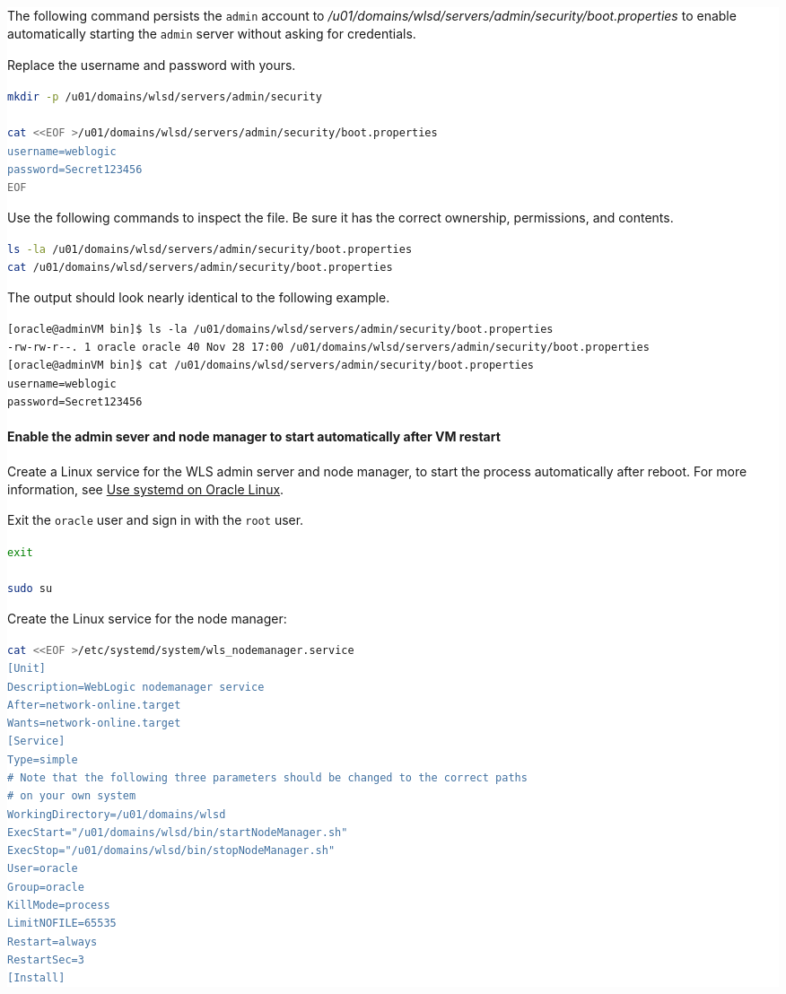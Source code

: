 The following command persists the `admin` account to */u01/domains/wlsd/servers/admin/security/boot.properties* to enable automatically starting the `admin` server without asking for credentials.

Replace the username and password with yours.

```bash
mkdir -p /u01/domains/wlsd/servers/admin/security

cat <<EOF >/u01/domains/wlsd/servers/admin/security/boot.properties
username=weblogic
password=Secret123456
EOF
```

Use the following commands to inspect the file. Be sure it has the correct ownership, permissions, and contents.

```bash
ls -la /u01/domains/wlsd/servers/admin/security/boot.properties
cat /u01/domains/wlsd/servers/admin/security/boot.properties
```

The output should look nearly identical to the following example.

```output
[oracle@adminVM bin]$ ls -la /u01/domains/wlsd/servers/admin/security/boot.properties
-rw-rw-r--. 1 oracle oracle 40 Nov 28 17:00 /u01/domains/wlsd/servers/admin/security/boot.properties
[oracle@adminVM bin]$ cat /u01/domains/wlsd/servers/admin/security/boot.properties
username=weblogic
password=Secret123456
```

#### Enable the admin sever and node manager to start automatically after VM restart

Create a Linux service for the WLS admin server and node manager, to start the process automatically after reboot. For more information, see [Use systemd on Oracle Linux](https://docs.oracle.com/en/learn/use_systemd/index.html).

Exit the `oracle` user and sign in with the `root` user.

```bash
exit

sudo su
```

Create the Linux service for the node manager:

```bash
cat <<EOF >/etc/systemd/system/wls_nodemanager.service
[Unit]
Description=WebLogic nodemanager service
After=network-online.target
Wants=network-online.target
[Service]
Type=simple
# Note that the following three parameters should be changed to the correct paths
# on your own system
WorkingDirectory=/u01/domains/wlsd
ExecStart="/u01/domains/wlsd/bin/startNodeManager.sh"
ExecStop="/u01/domains/wlsd/bin/stopNodeManager.sh"
User=oracle
Group=oracle
KillMode=process
LimitNOFILE=65535
Restart=always
RestartSec=3
[Install]
```